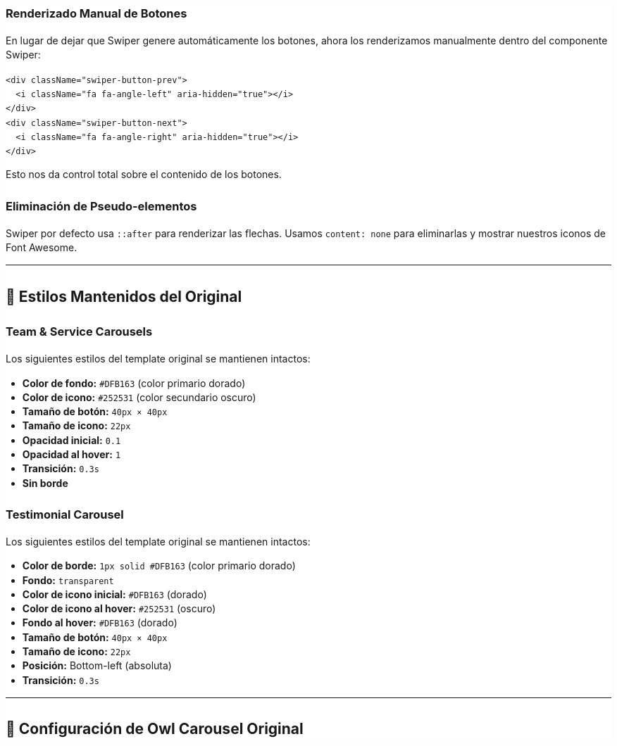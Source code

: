 ### Renderizado Manual de Botones

En lugar de dejar que Swiper genere automáticamente los botones, ahora los renderizamos manualmente dentro del componente Swiper:

```tsx
<div className="swiper-button-prev">
  <i className="fa fa-angle-left" aria-hidden="true"></i>
</div>
<div className="swiper-button-next">
  <i className="fa fa-angle-right" aria-hidden="true"></i>
</div>
```

Esto nos da control total sobre el contenido de los botones.

### Eliminación de Pseudo-elementos

Swiper por defecto usa `::after` para renderizar las flechas. Usamos `content: none` para eliminarlas y mostrar nuestros iconos de Font Awesome.

---

## 🎨 Estilos Mantenidos del Original

### Team & Service Carousels
Los siguientes estilos del template original se mantienen intactos:

- **Color de fondo:** `#DFB163` (color primario dorado)
- **Color de icono:** `#252531` (color secundario oscuro)
- **Tamaño de botón:** `40px × 40px`
- **Tamaño de icono:** `22px`
- **Opacidad inicial:** `0.1`
- **Opacidad al hover:** `1`
- **Transición:** `0.3s`
- **Sin borde**

### Testimonial Carousel
Los siguientes estilos del template original se mantienen intactos:

- **Color de borde:** `1px solid #DFB163` (color primario dorado)
- **Fondo:** `transparent`
- **Color de icono inicial:** `#DFB163` (dorado)
- **Color de icono al hover:** `#252531` (oscuro)
- **Fondo al hover:** `#DFB163` (dorado)
- **Tamaño de botón:** `40px × 40px`
- **Tamaño de icono:** `22px`
- **Posición:** Bottom-left (absoluta)
- **Transición:** `0.3s`

---

## 🔧 Configuración de Owl Carousel Original
